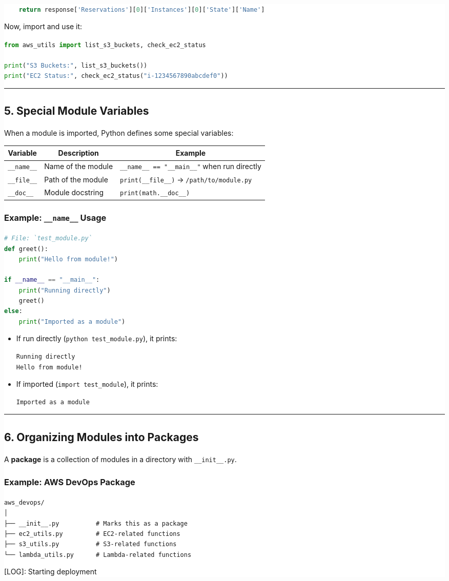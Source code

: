 ```python
    return response['Reservations'][0]['Instances'][0]['State']['Name']
```

Now, import and use it:
```python
from aws_utils import list_s3_buckets, check_ec2_status

print("S3 Buckets:", list_s3_buckets())
print("EC2 Status:", check_ec2_status("i-1234567890abcdef0"))
```

---

## **5. Special Module Variables**
When a module is imported, Python defines some special variables:

| Variable | Description | Example |
|----------|-------------|---------|
| `__name__` | Name of the module | `__name__ == "__main__"` when run directly |
| `__file__` | Path of the module | `print(__file__)` → `/path/to/module.py` |
| `__doc__` | Module docstring | `print(math.__doc__)` |

### **Example: `__name__` Usage**
```python
# File: `test_module.py`
def greet():
    print("Hello from module!")

if __name__ == "__main__":
    print("Running directly")
    greet()
else:
    print("Imported as a module")
```
- If run directly (`python test_module.py`), it prints:  
  ```
  Running directly
  Hello from module!
  ```
- If imported (`import test_module`), it prints:  
  ```
  Imported as a module
  ```

---

## **6. Organizing Modules into Packages**
A **package** is a collection of modules in a directory with `__init__.py`.

### **Example: AWS DevOps Package**
```
aws_devops/
│
├── __init__.py          # Marks this as a package
├── ec2_utils.py         # EC2-related functions
├── s3_utils.py          # S3-related functions
└── lambda_utils.py      # Lambda-related functions
```


[LOG]: Starting deployment
